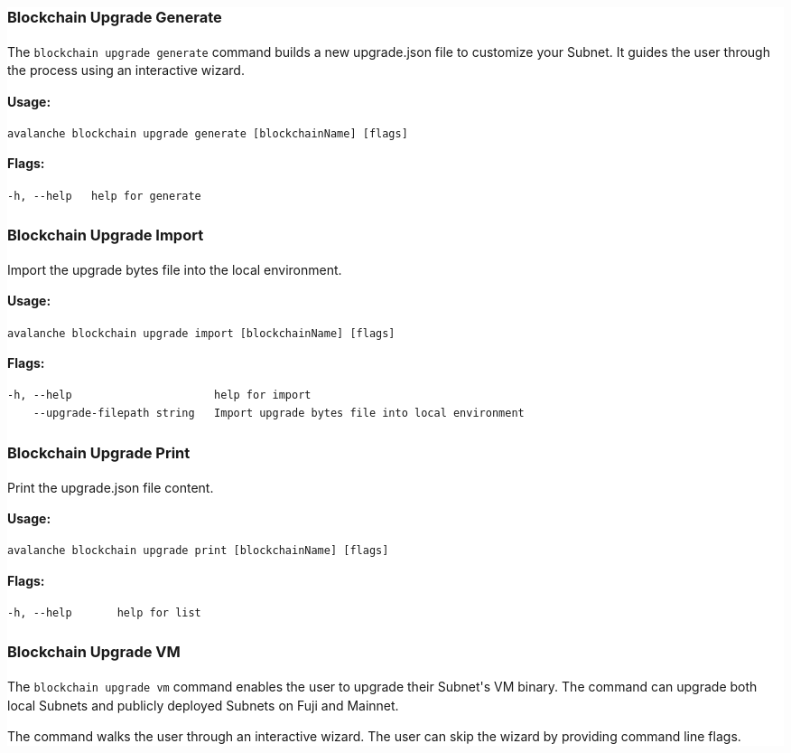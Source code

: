 ### Blockchain Upgrade Generate

The `blockchain upgrade generate` command builds a new upgrade.json file to customize your Subnet. It
guides the user through the process using an interactive wizard.

**Usage:**

```shell
avalanche blockchain upgrade generate [blockchainName] [flags]
```

**Flags:**

```shell
-h, --help   help for generate
```

### Blockchain Upgrade Import

Import the upgrade bytes file into the local environment.

**Usage:**

```shell
avalanche blockchain upgrade import [blockchainName] [flags]
```

**Flags:**

```shell
-h, --help                      help for import
    --upgrade-filepath string   Import upgrade bytes file into local environment
```

### Blockchain Upgrade Print

Print the upgrade.json file content.

**Usage:**

```shell
avalanche blockchain upgrade print [blockchainName] [flags]
```

**Flags:**

```shell
-h, --help       help for list
```

### Blockchain Upgrade VM

The `blockchain upgrade vm` command enables the user to upgrade their Subnet's VM binary. The command
can upgrade both local Subnets and publicly deployed Subnets on Fuji and Mainnet.

The command walks the user through an interactive wizard. The user can skip the wizard by providing
command line flags.
